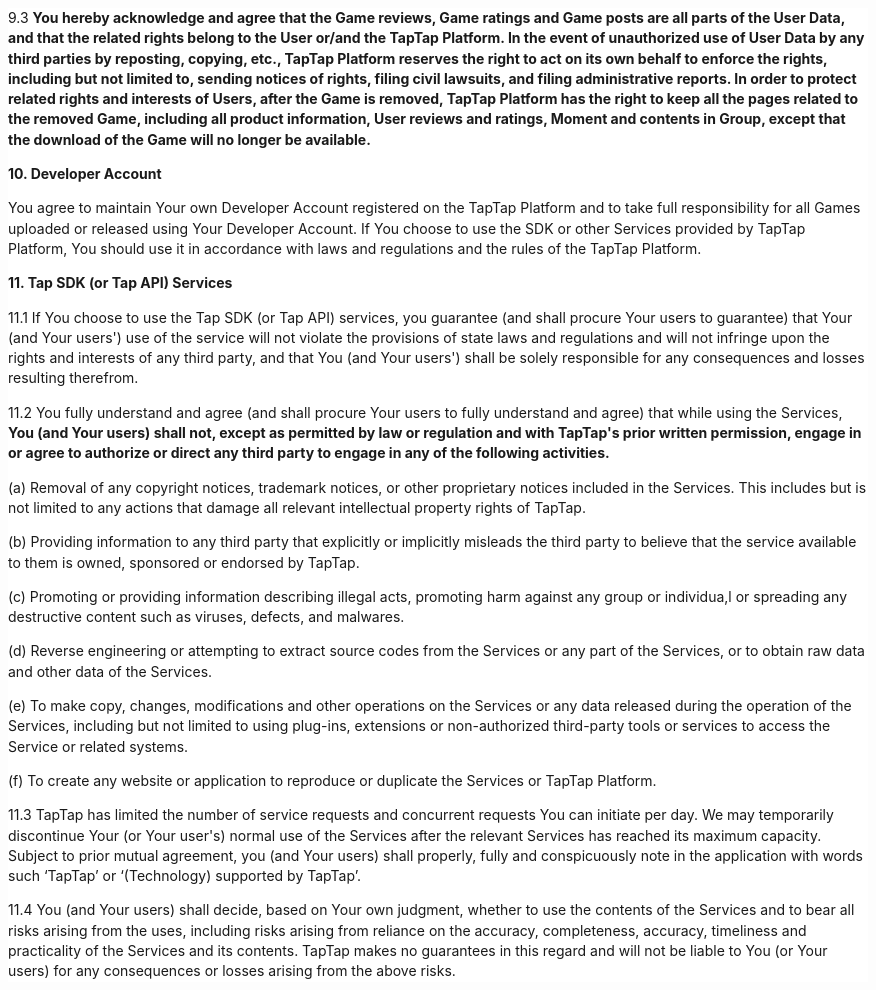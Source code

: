 9.3	**You hereby acknowledge and agree that the Game reviews, Game ratings and Game posts are all parts of the User Data, and that the related rights belong to the User or/and the TapTap Platform. In the event of unauthorized use of User Data by any third parties by reposting, copying, etc., TapTap Platform reserves the right to act on its own behalf to enforce the rights, including but not limited to, sending notices of rights, filing civil lawsuits, and filing administrative reports. In order to protect related rights and interests of Users, after the Game is removed, TapTap Platform has the right to keep all the pages related to the removed Game, including all product information, User reviews and ratings, Moment and contents in Group, except that the download of the Game will no longer be available.**

**10.	Developer Account**

You agree to maintain Your own Developer Account registered on the TapTap Platform and to take full responsibility for all Games uploaded or released using Your Developer Account. If You choose to use the SDK or other Services provided by TapTap Platform, You should use it in accordance with laws and regulations and the rules of the TapTap Platform.

**11.	Tap SDK (or Tap API) Services**

11.1	If You choose to use the Tap SDK (or Tap API) services, you guarantee (and shall procure Your users to guarantee) that Your (and Your users') use of the service will not violate the provisions of state laws and regulations and will not infringe upon the rights and interests of any third party, and that You (and Your users') shall be solely responsible for any consequences and losses resulting therefrom.

11.2	You fully understand and agree (and shall procure Your users to fully understand and agree) that while using the Services, **You (and Your users) shall not, except as permitted by law or regulation and with TapTap's prior written permission, engage in or agree to authorize or direct any third party to engage in any of the following activities.**

(a)	Removal of any copyright notices, trademark notices, or other proprietary notices included in the Services. This includes but is not limited to any actions that damage all relevant intellectual property rights of TapTap.

(b)	Providing information to any third party that explicitly or implicitly misleads the third party to believe that the service available to them is owned, sponsored or endorsed by TapTap.

(c)	Promoting or providing information describing illegal acts, promoting harm against any group or individua,l or spreading any destructive content such as viruses, defects, and malwares.

(d)	Reverse engineering or attempting to extract source codes from the Services or any part of the Services, or to obtain raw data and other data of the Services.

(e)	To make copy, changes, modifications and other operations on the Services or any data released during the operation of the Services, including but not limited to using plug-ins, extensions or non-authorized third-party tools or services to access the Service or related systems.

(f)	To create any website or application to reproduce or duplicate the Services or TapTap Platform.

11.3	TapTap has limited the number of service requests and concurrent requests You can initiate per day. We may temporarily discontinue Your (or Your user's) normal use of the Services after the relevant Services has reached its maximum capacity. Subject to prior mutual agreement, you (and Your users) shall properly, fully and conspicuously note in the application with words such ‘TapTap’ or ‘(Technology) supported by TapTap’.

11.4	You (and Your users) shall decide, based on Your own judgment, whether to use the contents of the Services and to bear all risks arising from the uses, including risks arising from reliance on the accuracy, completeness, accuracy, timeliness and practicality of the Services and its contents. TapTap makes no guarantees in this regard and will not be liable to You (or Your users) for any consequences or losses arising from the above risks.
